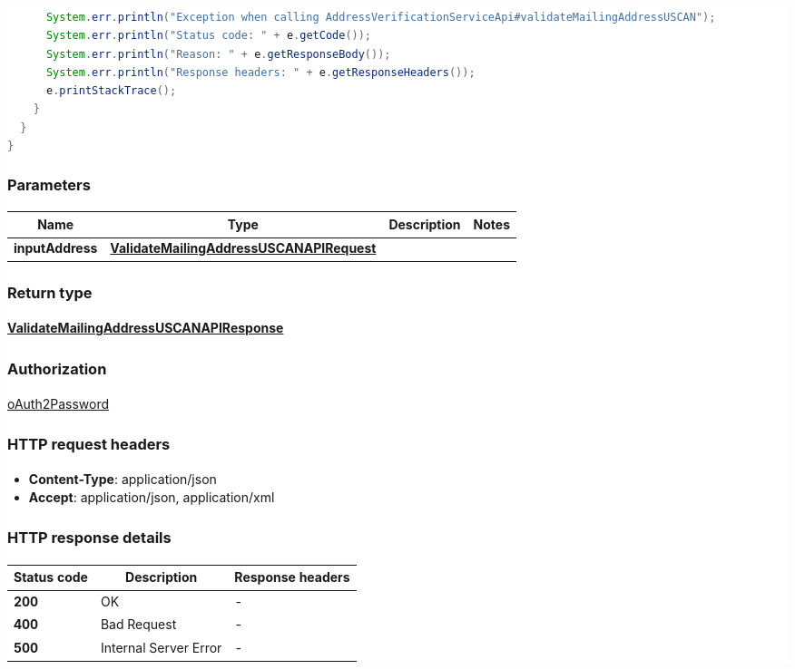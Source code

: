 ```java
      System.err.println("Exception when calling AddressVerificationServiceApi#validateMailingAddressUSCAN");
      System.err.println("Status code: " + e.getCode());
      System.err.println("Reason: " + e.getResponseBody());
      System.err.println("Response headers: " + e.getResponseHeaders());
      e.printStackTrace();
    }
  }
}
```

### Parameters

Name | Type | Description  | Notes
------------- | ------------- | ------------- | -------------
 **inputAddress** | [**ValidateMailingAddressUSCANAPIRequest**](ValidateMailingAddressUSCANAPIRequest.md)|  |

### Return type

[**ValidateMailingAddressUSCANAPIResponse**](ValidateMailingAddressUSCANAPIResponse.md)

### Authorization

[oAuth2Password](../README.md#oAuth2Password)

### HTTP request headers

 - **Content-Type**: application/json
 - **Accept**: application/json, application/xml

### HTTP response details
| Status code | Description | Response headers |
|-------------|-------------|------------------|
**200** | OK |  -  |
**400** | Bad Request |  -  |
**500** | Internal Server Error |  -  |

